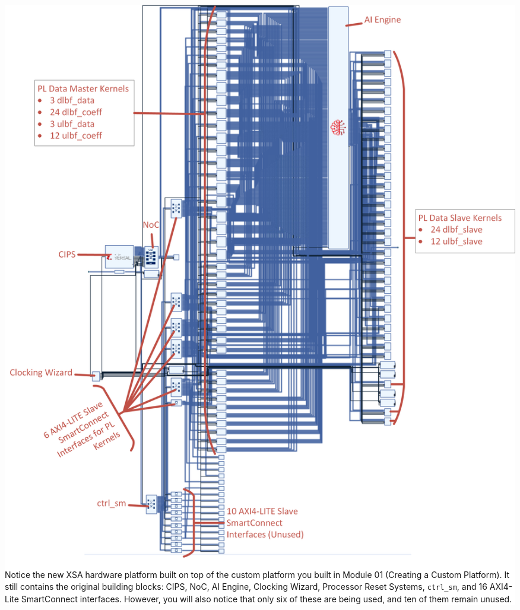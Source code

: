 ![Linked Hardware Platform](images/linker_vivado_block_diagram.png)

Notice the new XSA hardware platform built on top of the custom platform you built in Module 01 (Creating a Custom Platform). It still contains the original building blocks: CIPS, NoC, AI Engine, Clocking Wizard, Processor Reset Systems, ``ctrl_sm``, and 16 AXI4-Lite SmartConnect interfaces. However, you will also notice that only six of these are being used, and ten of them remain unused.
